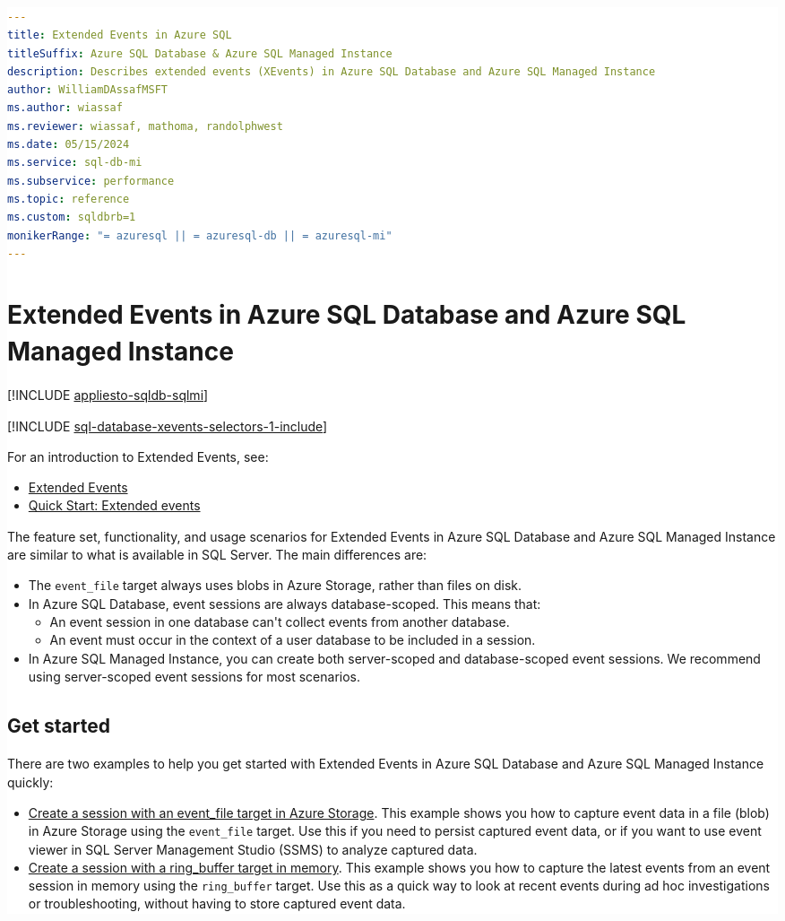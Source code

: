 ```yaml
---
title: Extended Events in Azure SQL
titleSuffix: Azure SQL Database & Azure SQL Managed Instance
description: Describes extended events (XEvents) in Azure SQL Database and Azure SQL Managed Instance
author: WilliamDAssafMSFT
ms.author: wiassaf
ms.reviewer: wiassaf, mathoma, randolphwest
ms.date: 05/15/2024
ms.service: sql-db-mi
ms.subservice: performance
ms.topic: reference
ms.custom: sqldbrb=1
monikerRange: "= azuresql || = azuresql-db || = azuresql-mi"
---
```


# Extended Events in Azure SQL Database and Azure SQL Managed Instance

[!INCLUDE [appliesto-sqldb-sqlmi](../includes/appliesto-sqldb-sqlmi.md)]

[!INCLUDE [sql-database-xevents-selectors-1-include](../includes/sql-database-xevents-selectors-1-include.md)]

For an introduction to Extended Events, see:

- [Extended Events](/sql/relational-databases/extended-events/extended-events)
- [Quick Start: Extended events](/sql/relational-databases/extended-events/quick-start-extended-events-in-sql-server)

The feature set, functionality, and usage scenarios for Extended Events in Azure SQL Database and Azure SQL Managed Instance are similar to what is available in SQL Server. The main differences are:

- The `event_file` target always uses blobs in Azure Storage, rather than files on disk.
- In Azure SQL Database, event sessions are always database-scoped. This means that:
  - An event session in one database can't collect events from another database.
  - An event must occur in the context of a user database to be included in a session.
- In Azure SQL Managed Instance, you can create both server-scoped and database-scoped event sessions. We recommend using server-scoped event sessions for most scenarios.

## Get started

There are two examples to help you get started with Extended Events in Azure SQL Database and Azure SQL Managed Instance quickly:

- [Create a session with an event_file target in Azure Storage](xevent-code-event-file.md). This example shows you how to capture event data in a file (blob) in Azure Storage using the `event_file` target. Use this if you need to persist captured event data, or if you want to use event viewer in SQL Server Management Studio (SSMS) to analyze captured data.
- [Create a session with a ring_buffer target in memory](xevent-code-ring-buffer.md). This example shows you how to capture the latest events from an event session in memory using the `ring_buffer` target. Use this as a quick way to look at recent events during ad hoc investigations or troubleshooting, without having to store captured event data.
